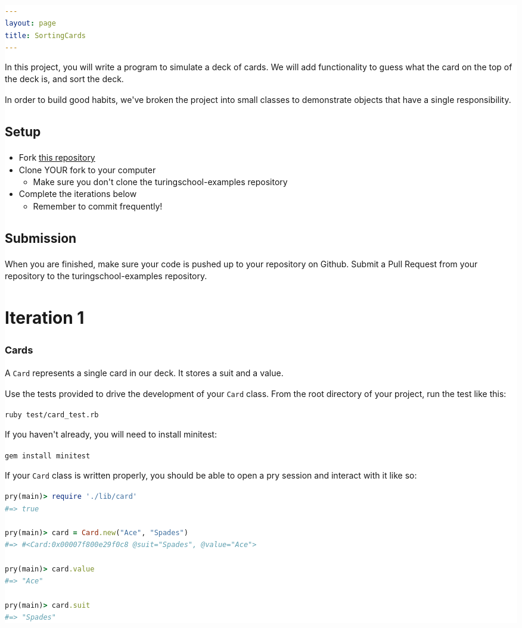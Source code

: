```yaml
---
layout: page
title: SortingCards
---
```


In this project, you will write a program to simulate a deck of cards. We will add functionality to guess what the card on the top of the deck is, and sort the deck.

In order to build good habits, we've broken the project into small classes to demonstrate objects that have a single responsibility.

## Setup

* Fork [this repository](https://github.com/turingschool-examples/sorting_cards)
* Clone YOUR fork to your computer
  * Make sure you don't clone the turingschool-examples repository
* Complete the iterations below
  * Remember to commit frequently!

## Submission

When you are finished, make sure your code is pushed up to your repository on Github. Submit a Pull Request from your repository to the turingschool-examples repository.

# Iteration 1

### Cards

A `Card` represents a single card in our deck. It stores a suit and a value.

Use the tests provided to drive the development of your `Card` class. From the root directory of your project, run the test like this:

```
ruby test/card_test.rb
```

If you haven't already, you will need to install minitest:

```
gem install minitest
```

If your `Card` class is written properly, you should be able to open a pry session and interact with it like so:

```ruby
pry(main)> require './lib/card'
#=> true

pry(main)> card = Card.new("Ace", "Spades")
#=> #<Card:0x00007f800e29f0c8 @suit="Spades", @value="Ace">

pry(main)> card.value
#=> "Ace"

pry(main)> card.suit
#=> "Spades"
```
